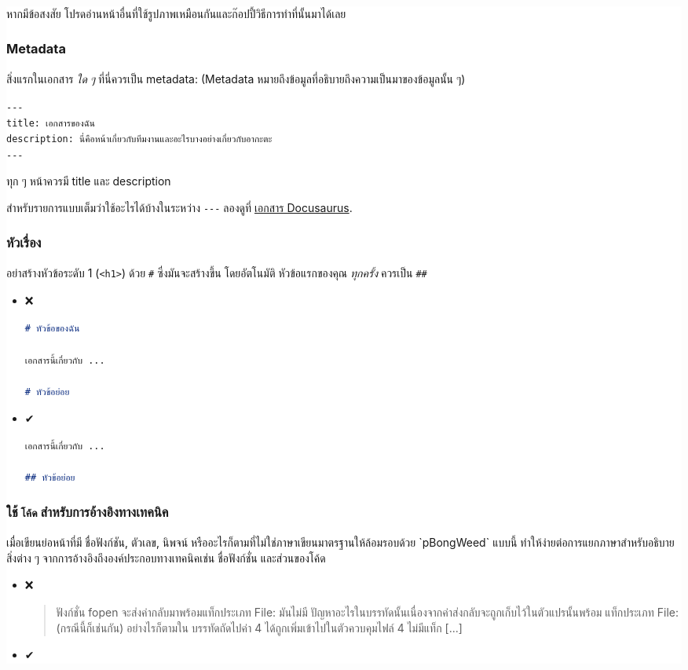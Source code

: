 หากมีข้อสงสัย โปรดอ่านหน้าอื่นที่ใช้รูปภาพเหมือนกันและก๊อปปี้วิธีการทำที่นั้นมาได้เลย

### Metadata

สิ่งแรกในเอกสาร _ใด ๆ_ ที่นี่ควรเป็น metadata:
(Metadata หมายถึงข้อมูลที่อธิบายถึงความเป็นมาของข้อมูลนั้น ๆ)

```mdx
---
title: เอกสารของฉัน
description: นี่คือหน้าเกี่ยวกับทีมงานและอะไรบางอย่างเกี่ยวกับอากะตะ
---
```

ทุก ๆ หน้าควรมี title และ description

สำหรับรายการแบบเต็มว่าใช้อะไรได้บ้างในระหว่าง `---` ลองดูที่
[เอกสาร Docusaurus](https://v2.docusaurus.io/docs/markdown-features#markdown-headers).

### หัวเรื่อง

อย่าสร้างหัวข้อระดับ 1 (`<h1>`) ด้วย `#` ซึ่งมันจะสร้างขึ้น
โดยอัตโนมัติ หัวข้อแรกของคุณ _ทุกครั้ง_ ควรเป็น `##`

- ❌

  ```md
  # หัวข้อของฉัน

  เอกสารนี้เกี่ยวกับ ...

  # หัวข้อย่อย
  ```

- ✔

  ```md
  เอกสารนี้เกี่ยวกับ ...

  ## หัวข้อย่อย
  ```

### ใช้ `โค้ด` สำหรับการอ้างอิงทางเทคนิค

เมื่อเขียนย่อหน้าที่มี ชื่อฟังก์ชัน, ตัวเลข, นิพจน์ หรืออะไรก็ตามที่ไม่ใช่ภาษาเขียนมาตรฐานให้ล้อมรอบด้วย \`pBongWeed\` แบบนี้
ทำให้ง่ายต่อการแยกภาษาสำหรับอธิบายสิ่งต่าง ๆ จากการอ้างอิงถึงองค์ประกอบทางเทคนิคเช่น ชื่อฟังก์ชั่น และส่วนของโค้ด

- ❌

  > ฟังก์ชั่น fopen จะส่งค่ากลับมาพร้อมแท็กประเภท File: มันไม่มี
  > ปัญหาอะไรในบรรทัดนั้นเนื่องจากค่าส่งกลับจะถูกเก็บไว้ในตัวแปรนั้นพร้อม
  > แท็กประเภท File: (กรณีนี้ก็เช่นกัน) อย่างไรก็ตามใน
  > บรรทัดถัดไปค่า 4 ได้ถูกเพิ่มเข้าไปในตัวควบคุมไฟล์ 4 ไม่มีแท็ก [...]

- ✔

